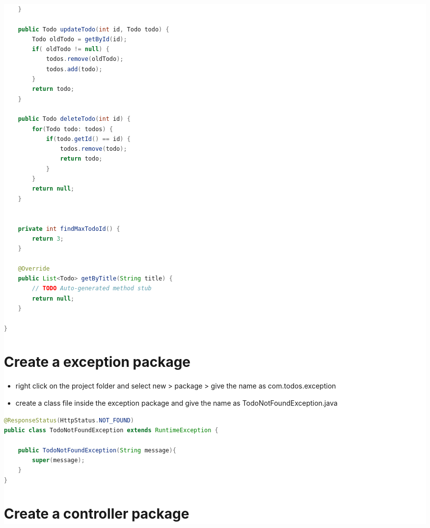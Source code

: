 ```java
	}
	
	public Todo updateTodo(int id, Todo todo) {
		Todo oldTodo = getById(id);
		if( oldTodo != null) {
			todos.remove(oldTodo);
			todos.add(todo);
		}
		return todo;
	}
	
	public Todo deleteTodo(int id) {
		for(Todo todo: todos) {
			if(todo.getId() == id) {
				todos.remove(todo);
				return todo;
			}
		}
		return null;
	}
	
	
	private int findMaxTodoId() {
		return 3;
	}

	@Override
	public List<Todo> getByTitle(String title) {
		// TODO Auto-generated method stub
		return null;
	}
	
}
```

# Create a exception package

* right click on the project folder and select new > package > give the name as com.todos.exception

* create a class file inside the exception package and give the name as TodoNotFoundException.java

```java
@ResponseStatus(HttpStatus.NOT_FOUND)
public class TodoNotFoundException extends RuntimeException {
	
	public TodoNotFoundException(String message){
		super(message);
	}
}
```

# Create a controller package

